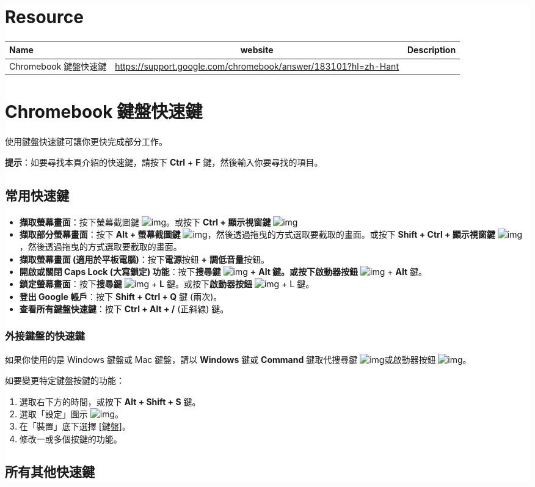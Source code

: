 # Resource

| Name                  | website                                                      | Description |
| :-------------------- | ------------------------------------------------------------ | ----------- |
| Chromebook 鍵盤快速鍵 | https://support.google.com/chromebook/answer/183101?hl=zh-Hant |             |



# Chromebook 鍵盤快速鍵

使用鍵盤快速鍵可讓你更快完成部分工作。

**提示**：如要尋找本頁介紹的快速鍵，請按下 **Ctrl** + **F** 鍵，然後輸入你要尋找的項目。



## 常用快速鍵

- **擷取螢幕畫面**：按下螢幕截圖鍵 ![img](https://lh3.googleusercontent.com/i61xUG8HoG4dJrxPKMdz01utPqGohfsOIHiahm0hKNPAryCVLPFBctdZq-yiXPkgEM4=w18-h18)。或按下 **Ctrl + 顯示視窗鍵** ![img](https://lh3.googleusercontent.com/HJ6vrM4LzE0dCD4yI0o-sqjRDLbfUaatcjqlUCflVr3zDKnCMgE5tGLY-b53jknSyQAD=w18-h18)
- **擷取部分螢幕畫面**：按下 **Alt + 螢幕截圖鍵** ![img](https://lh3.googleusercontent.com/i61xUG8HoG4dJrxPKMdz01utPqGohfsOIHiahm0hKNPAryCVLPFBctdZq-yiXPkgEM4=w18-h18)，然後透過拖曳的方式選取要截取的畫面。或按下 **Shift + Ctrl + 顯示視窗鍵** ![img](https://lh3.googleusercontent.com/HJ6vrM4LzE0dCD4yI0o-sqjRDLbfUaatcjqlUCflVr3zDKnCMgE5tGLY-b53jknSyQAD=w18-h18)，然後透過拖曳的方式選取要截取的畫面。
- **擷取螢幕畫面 (適用於平板電腦)**：按下**電源**按鈕 **+** **調低音量**按鈕。
- **開啟或關閉 Caps Lock (大寫鎖定) 功能**：按下**搜尋鍵** ![img](https://lh3.googleusercontent.com/TgamUp400Q_sCEixmttFVpYkotgFXCunHPRUNQO2a1T1BguCHSv28_jmYg8o2I_x4hE=w18-h18) **+** **Alt 鍵。**或按下**啟動器按鈕** ![img](https://lh3.googleusercontent.com/1nGjoBmRWMHeiurgaaGR3fYrVks0LCsdjtXGJvtfosYvCsydV-J8EV6YOPtUgg2EI8M=w18-h18) + **Alt** 鍵。
- **鎖定螢幕畫面**：按下**搜尋鍵** ![img](https://lh3.googleusercontent.com/TgamUp400Q_sCEixmttFVpYkotgFXCunHPRUNQO2a1T1BguCHSv28_jmYg8o2I_x4hE=w18-h18) + **L** 鍵。或按下**啟動器按鈕** ![img](https://lh3.googleusercontent.com/1nGjoBmRWMHeiurgaaGR3fYrVks0LCsdjtXGJvtfosYvCsydV-J8EV6YOPtUgg2EI8M=w18-h18) + L 鍵。 
- **登出 Google 帳戶**：按下 **Shift + Ctrl + Q** 鍵 (兩次)。
- **查看所有鍵盤快速鍵**：按下 **Ctrl + Alt + /** (正斜線) 鍵。

### 外接鍵盤的快速鍵

如果你使用的是 Windows 鍵盤或 Mac 鍵盤，請以 **Windows** 鍵或 **Command** 鍵取代搜尋鍵 ![img](https://lh3.googleusercontent.com/TgamUp400Q_sCEixmttFVpYkotgFXCunHPRUNQO2a1T1BguCHSv28_jmYg8o2I_x4hE=w18-h18)或啟動器按鈕 ![img](https://lh3.googleusercontent.com/1nGjoBmRWMHeiurgaaGR3fYrVks0LCsdjtXGJvtfosYvCsydV-J8EV6YOPtUgg2EI8M=w18-h18)。

如要變更特定鍵盤按鍵的功能：

1. 選取右下方的時間，或按下 **Alt + Shift + S** 鍵。
2. 選取「設定」圖示 ![img](https://lh3.googleusercontent.com/zyh52mcV75FX2MNt_o71ObupH7B4PMDCs0-n7vTv2jaoWuISCBRTPsw6gz1p61ZZr28=w18-h18)。
3. 在「裝置」底下選擇 [鍵盤]。
4. 修改一或多個按鍵的功能。

## 所有其他快速鍵
